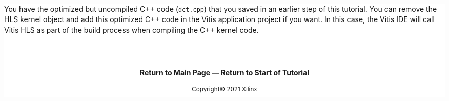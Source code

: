 You have the optimized but uncompiled C++ code (`dct.cpp`) that you saved in an earlier step of this tutorial. You can remove the HLS kernel object and add this optimized C++ code in the Vitis application project if you want. In this case, the Vitis IDE will call Vitis HLS as part of the build process when compiling the C++ kernel code.  

</br>
<hr/>
<p align="center" class="sphinxhide"><b><a href="/README.md">Return to Main Page</a> — <a href="./README.md">Return to Start of Tutorial</a></b></p>

<p align="center" class="sphinxhide"><sup>Copyright&copy; 2021 Xilinx</sup></p>
